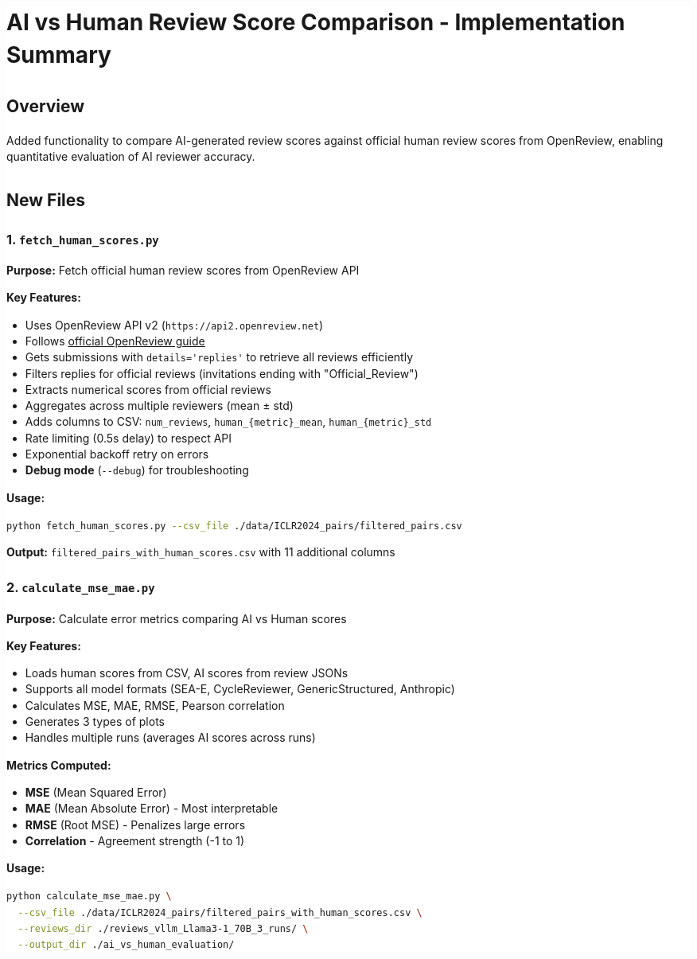 # AI vs Human Review Score Comparison - Implementation Summary

## Overview

Added functionality to compare AI-generated review scores against official human review scores from OpenReview, enabling quantitative evaluation of AI reviewer accuracy.

## New Files

### 1. `fetch_human_scores.py`
**Purpose:** Fetch official human review scores from OpenReview API

**Key Features:**
- Uses OpenReview API v2 (`https://api2.openreview.net`)
- Follows [official OpenReview guide](https://docs.openreview.net/how-to-guides/data-retrieval-and-modification/how-to-get-all-notes-for-submissions-reviews-rebuttals-etc)
- Gets submissions with `details='replies'` to retrieve all reviews efficiently
- Filters replies for official reviews (invitations ending with "Official_Review")
- Extracts numerical scores from official reviews
- Aggregates across multiple reviewers (mean ± std)
- Adds columns to CSV: `num_reviews`, `human_{metric}_mean`, `human_{metric}_std`
- Rate limiting (0.5s delay) to respect API
- Exponential backoff retry on errors
- **Debug mode** (`--debug`) for troubleshooting

**Usage:**
```bash
python fetch_human_scores.py --csv_file ./data/ICLR2024_pairs/filtered_pairs.csv
```

**Output:** `filtered_pairs_with_human_scores.csv` with 11 additional columns

### 2. `calculate_mse_mae.py`
**Purpose:** Calculate error metrics comparing AI vs Human scores

**Key Features:**
- Loads human scores from CSV, AI scores from review JSONs
- Supports all model formats (SEA-E, CycleReviewer, GenericStructured, Anthropic)
- Calculates MSE, MAE, RMSE, Pearson correlation
- Generates 3 types of plots
- Handles multiple runs (averages AI scores across runs)

**Metrics Computed:**
- **MSE** (Mean Squared Error)
- **MAE** (Mean Absolute Error) - Most interpretable
- **RMSE** (Root MSE) - Penalizes large errors
- **Correlation** - Agreement strength (-1 to 1)

**Usage:**
```bash
python calculate_mse_mae.py \
  --csv_file ./data/ICLR2024_pairs/filtered_pairs_with_human_scores.csv \
  --reviews_dir ./reviews_vllm_Llama3-1_70B_3_runs/ \
  --output_dir ./ai_vs_human_evaluation/
```

